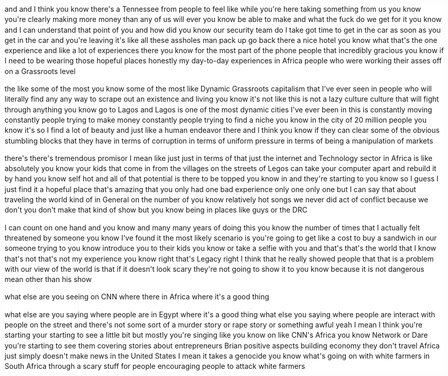 and and I think you know there's a Tennessee from people to feel like while you're here taking something from us you know you're clearly making more money than any of us will ever you know be able to make and what the fuck do we get for it you know and I can understand that point of you and how did you know our security team do I take got time to get in the car as soon as you get in the car and you're leaving it's like all these assholes man pack up go back there a nice hotel you know what that's the one experience and like a lot of experiences there you know for the most part of the phone people that incredibly gracious you know if I need to be wearing those hopeful places honestly my day-to-day experiences in Africa people who were working their asses off on a Grassroots level

<timemark seconds="3183" />

the like some of the most you know some of the most like Dynamic Grassroots capitalism that I've ever seen in people who will literally find any any way to scrape out an existence and living you know it's not like this is not a lazy culture culture that will fight through anything you know go to Lagos and Lagos is one of the most dynamic cities I've ever been in this is constantly moving constantly people trying to make money constantly people trying to find a niche you know in the city of 20 million people you know it's so I find a lot of beauty and just like a human endeavor there and I think you know if they can clear some of the obvious stumbling blocks that they have in terms of corruption in terms of uniform pressure in terms of being a manipulation of markets

<timemark seconds="3242" />

there's there's tremendous promisor I mean like just just in terms of that just the internet and Technology sector in Africa is like absolutely you know your kids that come in from the villages on the streets of Legos can take your computer apart and rebuild it by hand you know self hot and all of that potential is there to be topped you know in and they're starting to you know so I guess I just find it a hopeful place that's amazing that you only had one bad experience only one only one but I can say that about traveling the world kind of in General on the number of you know relatively hot songs we never did act of conflict because we don't you don't make that kind of show but you know being in places like guys or the DRC

<timemark seconds="3299" />

I can count on one hand and you know and many many years of doing this you know the number of times that I actually felt threatened by someone you know I've found it the most likely scenario is you're going to get like a cost to buy a sandwich in our someone trying to you know introduce you to their kids you know or take a selfie with you and that's that's the world that I know that's not that's not my experience you know right that's Legacy right I think that he really showed people that that is a problem with our view of the world is that if it doesn't look scary they're not going to show it to you know because it is not dangerous mean other than his show

<timemark seconds="3349" />

what else are you seeing on CNN where there in Africa where it's a good thing

<timemark seconds="3355" />

what else are you saying where people are in Egypt where it's a good thing what else you saying where people are interact with people on the street and there's not some sort of a murder story or rape story or something awful yeah I mean I think you're starting your starting to see a little bit but mostly you're singing like you know on like CNN's Africa you know Network or Dare you're starting to see them covering stories about entrepreneurs Brian positive aspects building economy they don't travel Africa just simply doesn't make news in the United States I mean it takes a genocide you know what's going on with white farmers in South Africa through a scary stuff for people encouraging people to attack white farmers
